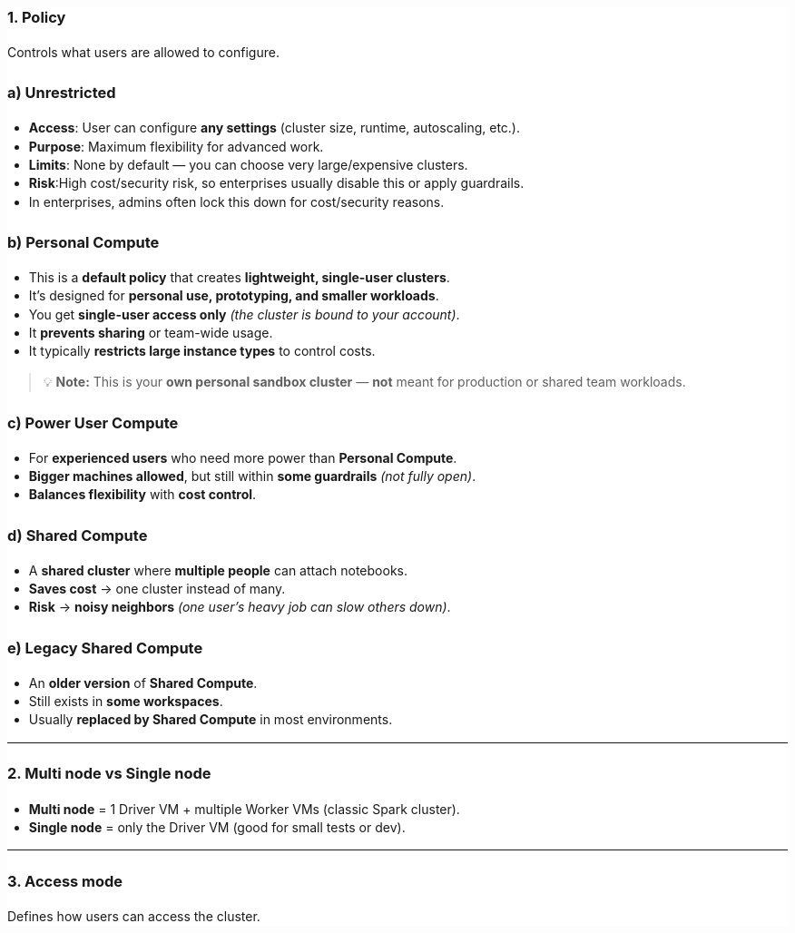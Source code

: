 
### 1. Policy
Controls what users are allowed to configure.

### **a) Unrestricted**

- **Access**: User can configure **any settings** (cluster size, runtime, autoscaling, etc.).
- **Purpose**: Maximum flexibility for advanced work.
- **Limits**: None by default — you can choose very large/expensive clusters.
- **Risk**:High cost/security risk, so enterprises usually disable this or apply guardrails.
- In enterprises, admins often lock this down for cost/security reasons.

### **b) Personal Compute**
 
- This is a **default policy** that creates **lightweight, single-user clusters**.
- It’s designed for **personal use, prototyping, and smaller workloads**. 
- You get **single-user access only** *(the cluster is bound to your account)*.
- It **prevents sharing** or team-wide usage.
- It typically **restricts large instance types** to control costs.

> 💡 **Note:** This is your **own personal sandbox cluster** — **not** meant for production or shared team workloads.

### **c) Power User Compute**

- For **experienced users** who need more power than **Personal Compute**.
- **Bigger machines allowed**, but still within **some guardrails** *(not fully open)*.
- **Balances flexibility** with **cost control**.

### **d) Shared Compute**

- A **shared cluster** where **multiple people** can attach notebooks.
- **Saves cost** → one cluster instead of many.
- **Risk** → **noisy neighbors** *(one user’s heavy job can slow others down)*.

### **e) Legacy Shared Compute**

- An **older version** of **Shared Compute**.
- Still exists in **some workspaces**.
- Usually **replaced by Shared Compute** in most environments.
  
---

### 2. Multi node vs Single node

- **Multi node** = 1 Driver VM + multiple Worker VMs (classic Spark cluster).  
- **Single node** = only the Driver VM (good for small tests or dev).  

---

### 3. Access mode

Defines how users can access the cluster.
